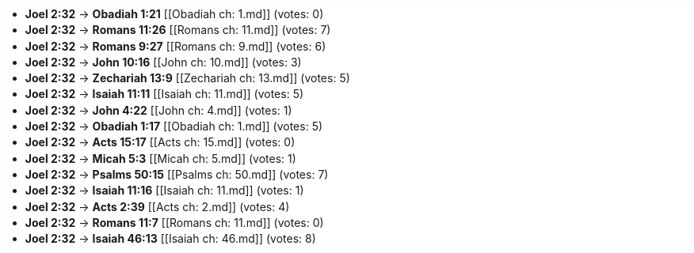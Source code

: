 - **Joel 2:32** → **Obadiah 1:21** [[Obadiah ch: 1.md]] (votes: 0)
- **Joel 2:32** → **Romans 11:26** [[Romans ch: 11.md]] (votes: 7)
- **Joel 2:32** → **Romans 9:27** [[Romans ch: 9.md]] (votes: 6)
- **Joel 2:32** → **John 10:16** [[John ch: 10.md]] (votes: 3)
- **Joel 2:32** → **Zechariah 13:9** [[Zechariah ch: 13.md]] (votes: 5)
- **Joel 2:32** → **Isaiah 11:11** [[Isaiah ch: 11.md]] (votes: 5)
- **Joel 2:32** → **John 4:22** [[John ch: 4.md]] (votes: 1)
- **Joel 2:32** → **Obadiah 1:17** [[Obadiah ch: 1.md]] (votes: 5)
- **Joel 2:32** → **Acts 15:17** [[Acts ch: 15.md]] (votes: 0)
- **Joel 2:32** → **Micah 5:3** [[Micah ch: 5.md]] (votes: 1)
- **Joel 2:32** → **Psalms 50:15** [[Psalms ch: 50.md]] (votes: 7)
- **Joel 2:32** → **Isaiah 11:16** [[Isaiah ch: 11.md]] (votes: 1)
- **Joel 2:32** → **Acts 2:39** [[Acts ch: 2.md]] (votes: 4)
- **Joel 2:32** → **Romans 11:7** [[Romans ch: 11.md]] (votes: 0)
- **Joel 2:32** → **Isaiah 46:13** [[Isaiah ch: 46.md]] (votes: 8)
